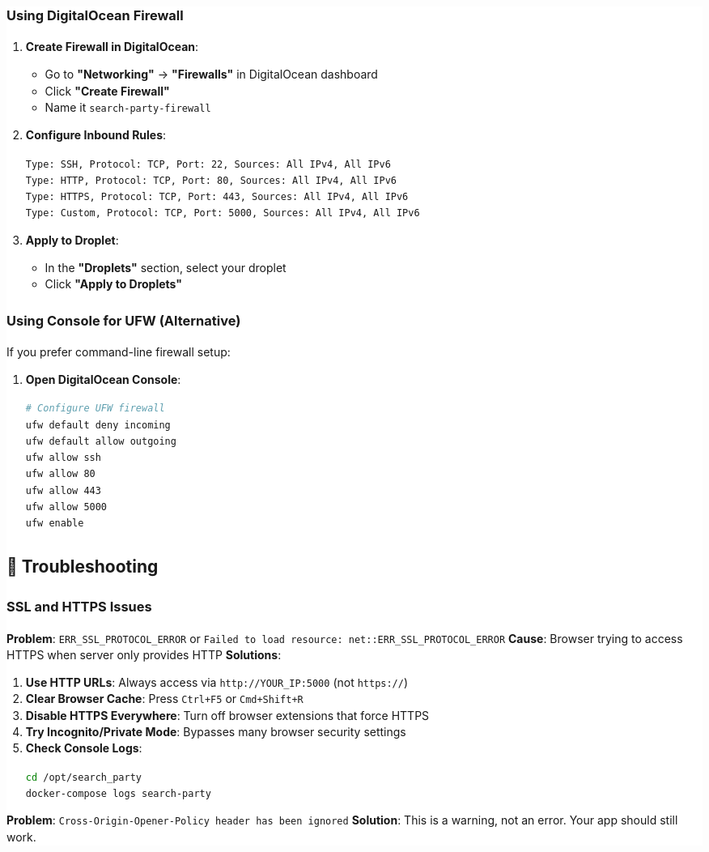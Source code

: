 ### Using DigitalOcean Firewall

1. **Create Firewall in DigitalOcean**:
   - Go to **"Networking"** → **"Firewalls"** in DigitalOcean dashboard
   - Click **"Create Firewall"**
   - Name it `search-party-firewall`

2. **Configure Inbound Rules**:
   ```
   Type: SSH, Protocol: TCP, Port: 22, Sources: All IPv4, All IPv6
   Type: HTTP, Protocol: TCP, Port: 80, Sources: All IPv4, All IPv6
   Type: HTTPS, Protocol: TCP, Port: 443, Sources: All IPv4, All IPv6
   Type: Custom, Protocol: TCP, Port: 5000, Sources: All IPv4, All IPv6
   ```

3. **Apply to Droplet**:
   - In the **"Droplets"** section, select your droplet
   - Click **"Apply to Droplets"**

### Using Console for UFW (Alternative)

If you prefer command-line firewall setup:

1. **Open DigitalOcean Console**:
   ```bash
   # Configure UFW firewall
   ufw default deny incoming
   ufw default allow outgoing
   ufw allow ssh
   ufw allow 80
   ufw allow 443
   ufw allow 5000
   ufw enable
   ```

## 🐛 Troubleshooting

### SSL and HTTPS Issues

**Problem**: `ERR_SSL_PROTOCOL_ERROR` or `Failed to load resource: net::ERR_SSL_PROTOCOL_ERROR`
**Cause**: Browser trying to access HTTPS when server only provides HTTP
**Solutions**:
1. **Use HTTP URLs**: Always access via `http://YOUR_IP:5000` (not `https://`)
2. **Clear Browser Cache**: Press `Ctrl+F5` or `Cmd+Shift+R`
3. **Disable HTTPS Everywhere**: Turn off browser extensions that force HTTPS
4. **Try Incognito/Private Mode**: Bypasses many browser security settings
5. **Check Console Logs**:
   ```bash
   cd /opt/search_party
   docker-compose logs search-party
   ```

**Problem**: `Cross-Origin-Opener-Policy header has been ignored`
**Solution**: This is a warning, not an error. Your app should still work.
